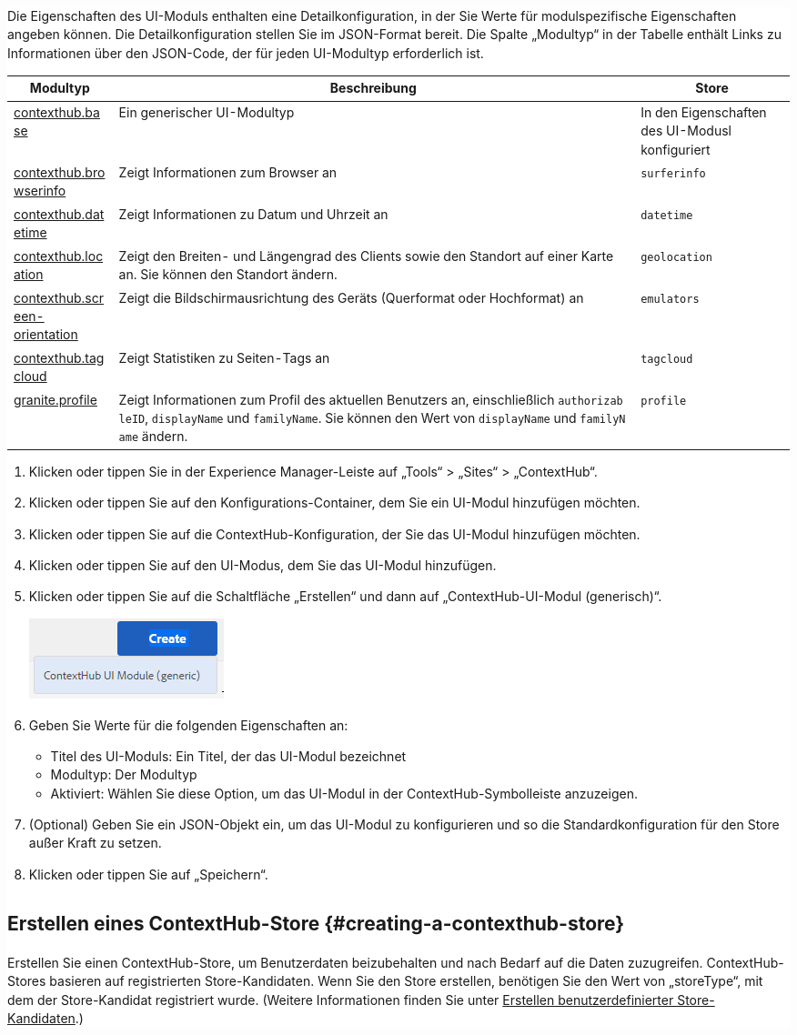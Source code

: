 Die Eigenschaften des UI-Moduls enthalten eine Detailkonfiguration, in der Sie Werte für modulspezifische Eigenschaften angeben können. Die Detailkonfiguration stellen Sie im JSON-Format bereit. Die Spalte „Modultyp“ in der Tabelle enthält Links zu Informationen über den JSON-Code, der für jeden UI-Modultyp erforderlich ist.

| Modultyp | Beschreibung | Store |
|---|---|---|
| [contexthub.base](sample-modules.md#contexthub-base-ui-module-type) | Ein generischer UI-Modultyp | In den Eigenschaften des UI-Modusl konfiguriert |
| [contexthub.browserinfo](sample-modules.md#contexthub-browserinfo-ui-module-type) | Zeigt Informationen zum Browser an | `surferinfo` |
| [contexthub.datetime](sample-modules.md#contexthub-datetime-ui-module-type) | Zeigt Informationen zu Datum und Uhrzeit an | `datetime` |
| [contexthub.location](sample-modules.md#contexthub-location-ui-module-type) | Zeigt den Breiten- und Längengrad des Clients sowie den Standort auf einer Karte an. Sie können den Standort ändern. | `geolocation` |
| [contexthub.screen-orientation](sample-modules.md#contexthub-screen-orientation-ui-module-type) | Zeigt die Bildschirmausrichtung des Geräts (Querformat oder Hochformat) an | `emulators` |
| [contexthub.tagcloud](sample-modules.md#contexthub-tagcloud-ui-module-type) | Zeigt Statistiken zu Seiten-Tags an | `tagcloud` |
| [granite.profile](sample-modules.md#granite-profile-ui-module-type) | Zeigt Informationen zum Profil des aktuellen Benutzers an, einschließlich `authorizableID`, `displayName` und `familyName`. Sie können den Wert von `displayName` und `familyName` ändern. | `profile` |

1. Klicken oder tippen Sie in der Experience Manager-Leiste auf „Tools“ > „Sites“ > „ContextHub“.
1. Klicken oder tippen Sie auf den Konfigurations-Container, dem Sie ein UI-Modul hinzufügen möchten.
1. Klicken oder tippen Sie auf die ContextHub-Konfiguration, der Sie das UI-Modul hinzufügen möchten.
1. Klicken oder tippen Sie auf den UI-Modus, dem Sie das UI-Modul hinzufügen.
1. Klicken oder tippen Sie auf die Schaltfläche „Erstellen“ und dann auf „ContextHub-UI-Modul (generisch)“.

   ![ContextHub-UI-Modul](assets/contexthub-ui-module.png)

1. Geben Sie Werte für die folgenden Eigenschaften an:

   * Titel des UI-Moduls: Ein Titel, der das UI-Modul bezeichnet
   * Modultyp: Der Modultyp
   * Aktiviert: Wählen Sie diese Option, um das UI-Modul in der ContextHub-Symbolleiste anzuzeigen.

1. (Optional) Geben Sie ein JSON-Objekt ein, um das UI-Modul zu konfigurieren und so die Standardkonfiguration für den Store außer Kraft zu setzen.
1. Klicken oder tippen Sie auf „Speichern“.

## Erstellen eines ContextHub-Store {#creating-a-contexthub-store}

Erstellen Sie einen ContextHub-Store, um Benutzerdaten beizubehalten und nach Bedarf auf die Daten zuzugreifen. ContextHub-Stores basieren auf registrierten Store-Kandidaten. Wenn Sie den Store erstellen, benötigen Sie den Wert von „storeType“, mit dem der Store-Kandidat registriert wurde. (Weitere Informationen finden Sie unter [Erstellen benutzerdefinierter Store-Kandidaten](extending-contexthub.md#creating-custom-store-candidates).)
